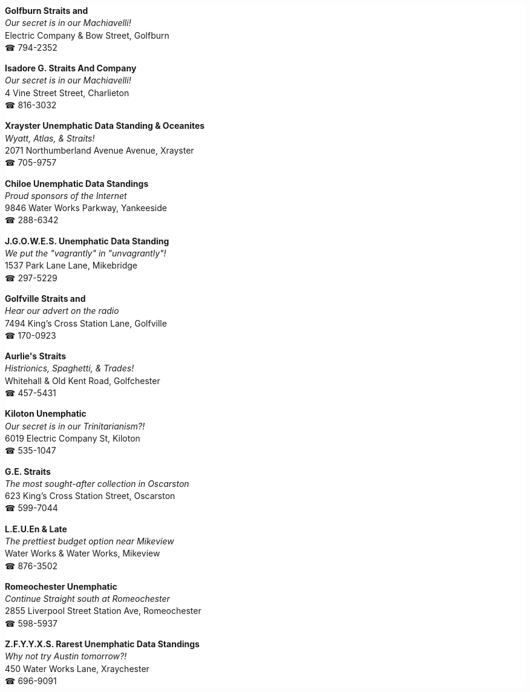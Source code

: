 **Golfburn Straits and**  
_Our secret is in our Machiavelli!_  
Electric Company & Bow Street, Golfburn  
☎ 794-2352

**Isadore G. Straits And Company**  
_Our secret is in our Machiavelli!_  
4 Vine Street Street, Charlieton  
☎ 816-3032

**Xrayster Unemphatic Data Standing & Oceanites**  
_Wyatt, Atlas, & Straits!_  
2071 Northumberland Avenue Avenue, Xrayster  
☎ 705-9757

**Chiloe Unemphatic Data Standings**  
_Proud sponsors of the Internet_  
9846 Water Works Parkway, Yankeeside  
☎ 288-6342

**J.G.O.W.E.S. Unemphatic Data Standing**  
_We put the "vagrantly" in "unvagrantly"!_  
1537 Park Lane Lane, Mikebridge  
☎ 297-5229

**Golfville Straits and**  
_Hear our advert on the radio_  
7494 King’s Cross Station Lane, Golfville  
☎ 170-0923

**Aurlie's Straits**  
_Histrionics, Spaghetti, & Trades!_  
Whitehall & Old Kent Road, Golfchester  
☎ 457-5431

**Kiloton Unemphatic**  
_Our secret is in our Trinitarianism?!_  
6019 Electric Company St, Kiloton  
☎ 535-1047

**G.E. Straits**  
_The most sought-after collection in Oscarston_  
623 King’s Cross Station Street, Oscarston  
☎ 599-7044

**L.E.U.En & Late**  
_The prettiest budget option near Mikeview_  
Water Works & Water Works, Mikeview  
☎ 876-3502

**Romeochester Unemphatic**  
_Continue Straight south at Romeochester_  
2855 Liverpool Street Station Ave, Romeochester  
☎ 598-5937

**Z.F.Y.Y.X.S. Rarest Unemphatic Data Standings**  
_Why not try Austin tomorrow?!_  
450 Water Works Lane, Xraychester  
☎ 696-9091
